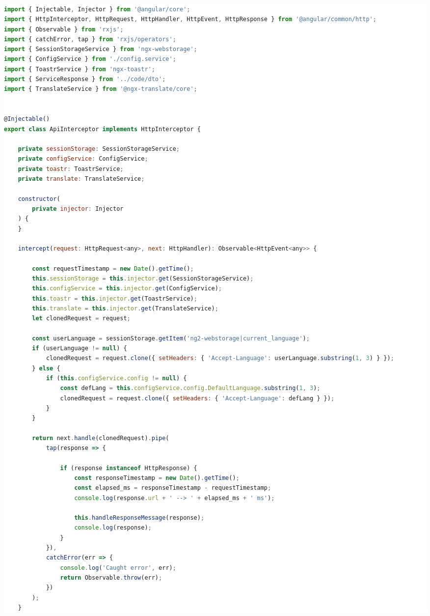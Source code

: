 ```js
import { Injectable, Injector } from '@angular/core';
import { HttpInterceptor, HttpRequest, HttpHandler, HttpEvent, HttpResponse } from '@angular/common/http';
import { Observable } from 'rxjs';
import { catchError, tap } from 'rxjs/operators';
import { SessionStorageService } from 'ngx-webstorage';
import { ConfigService } from './config.service';
import { ToastrService } from 'ngx-toastr';
import { ServiceResponse } from '../code/dto';
import { TranslateService } from '@ngx-translate/core';


@Injectable()
export class ApiInterceptor implements HttpInterceptor {

    private sessionStorage: SessionStorageService;
    private configService: ConfigService;
    private toastr: ToastrService;
    private translate: TranslateService;

    constructor(
        private injector: Injector
    ) {
    }

    intercept(request: HttpRequest<any>, next: HttpHandler): Observable<HttpEvent<any>> {

        const requestTimestamp = new Date().getTime();
        this.sessionStorage = this.injector.get(SessionStorageService);
        this.configService = this.injector.get(ConfigService);
        this.toastr = this.injector.get(ToastrService);
        this.translate = this.injector.get(TranslateService);
        let clonedRequest = request;

        const userLanguage = sessionStorage.getItem('ng2-webstorage|current_language');
        if (userLanguage != null) {
            clonedRequest = request.clone({ setHeaders: { 'Accept-Language': userLanguage.substring(1, 3) } });
        } else {
            if (this.configService.config != null) {
                const defLang = this.configService.config.DefaultLanguage.substring(1, 3);
                clonedRequest = request.clone({ setHeaders: { 'Accept-Language': defLang } });
            }
        }

        return next.handle(clonedRequest).pipe(
            tap(response => {

                if (response instanceof HttpResponse) {
                    const responseTimestamp = new Date().getTime();
                    const elapsed_ms = responseTimestamp - requestTimestamp;
                    console.log(response.url + ' --> ' + elapsed_ms + ' ms');

                    this.handleResponseMessage(response);
                    console.log(response);
                }
            }),
            catchError(err => {
                console.log('Caught error', err);
                return Observable.throw(err);
            })
        );
    }
```